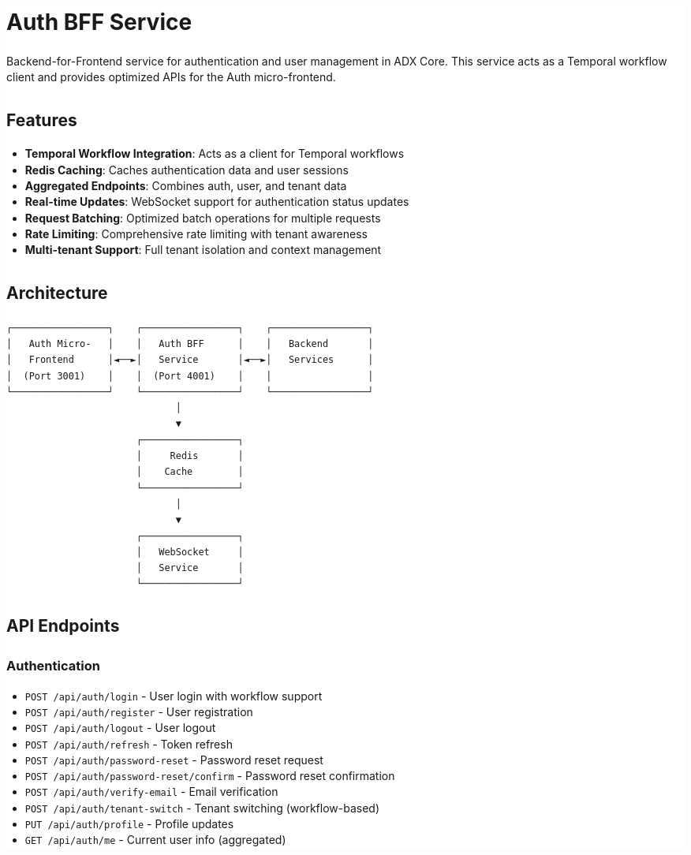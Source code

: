 # Auth BFF Service

Backend-for-Frontend service for authentication and user management in ADX Core. This service acts as a Temporal workflow client and provides optimized APIs for the Auth micro-frontend.

## Features

- **Temporal Workflow Integration**: Acts as a client for Temporal workflows
- **Redis Caching**: Caches authentication data and user sessions
- **Aggregated Endpoints**: Combines auth, user, and tenant data
- **Real-time Updates**: WebSocket support for authentication status updates
- **Request Batching**: Optimized batch operations for multiple requests
- **Rate Limiting**: Comprehensive rate limiting with tenant awareness
- **Multi-tenant Support**: Full tenant isolation and context management

## Architecture

```
┌─────────────────┐    ┌─────────────────┐    ┌─────────────────┐
│   Auth Micro-   │    │   Auth BFF      │    │   Backend       │
│   Frontend      │◄──►│   Service       │◄──►│   Services      │
│  (Port 3001)    │    │  (Port 4001)    │    │                 │
└─────────────────┘    └─────────────────┘    └─────────────────┘
                              │
                              ▼
                       ┌─────────────────┐
                       │     Redis       │
                       │    Cache        │
                       └─────────────────┘
                              │
                              ▼
                       ┌─────────────────┐
                       │   WebSocket     │
                       │   Service       │
                       └─────────────────┘
```

## API Endpoints

### Authentication
- `POST /api/auth/login` - User login with workflow support
- `POST /api/auth/register` - User registration
- `POST /api/auth/logout` - User logout
- `POST /api/auth/refresh` - Token refresh
- `POST /api/auth/password-reset` - Password reset request
- `POST /api/auth/password-reset/confirm` - Password reset confirmation
- `POST /api/auth/verify-email` - Email verification
- `POST /api/auth/tenant-switch` - Tenant switching (workflow-based)
- `PUT /api/auth/profile` - Profile updates
- `GET /api/auth/me` - Current user info (aggregated)
